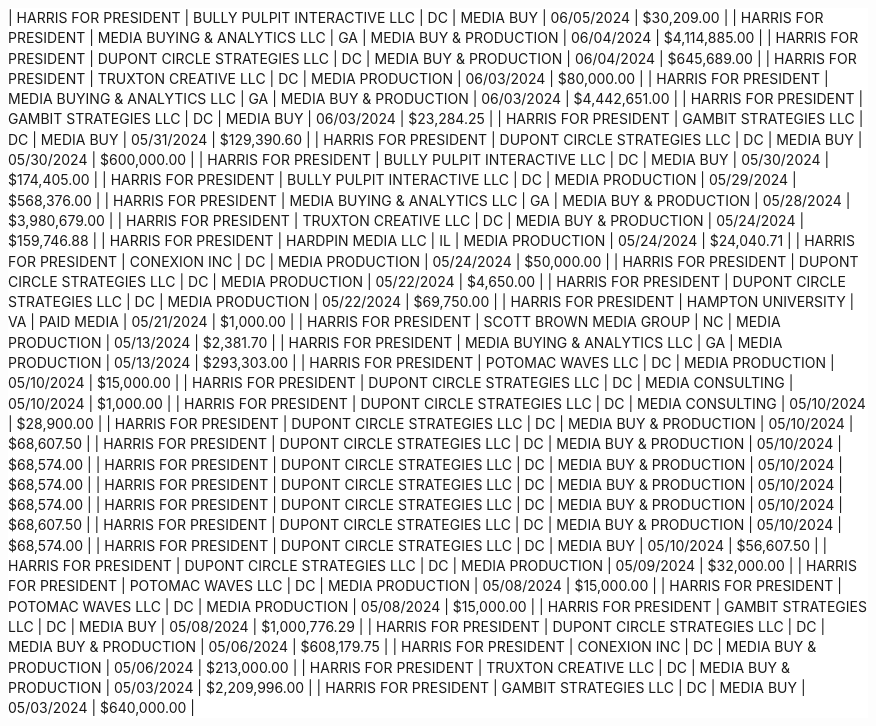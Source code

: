 | HARRIS FOR PRESIDENT | BULLY PULPIT INTERACTIVE LLC | DC | MEDIA BUY | 06/05/2024 | $30,209.00 |
| HARRIS FOR PRESIDENT | MEDIA BUYING & ANALYTICS LLC | GA | MEDIA BUY & PRODUCTION | 06/04/2024 | $4,114,885.00 |
| HARRIS FOR PRESIDENT | DUPONT CIRCLE STRATEGIES LLC | DC | MEDIA BUY & PRODUCTION | 06/04/2024 | $645,689.00 |
| HARRIS FOR PRESIDENT | TRUXTON CREATIVE LLC | DC | MEDIA PRODUCTION | 06/03/2024 | $80,000.00 |
| HARRIS FOR PRESIDENT | MEDIA BUYING & ANALYTICS LLC | GA | MEDIA BUY & PRODUCTION | 06/03/2024 | $4,442,651.00 |
| HARRIS FOR PRESIDENT | GAMBIT STRATEGIES LLC | DC | MEDIA BUY | 06/03/2024 | $23,284.25 |
| HARRIS FOR PRESIDENT | GAMBIT STRATEGIES LLC | DC | MEDIA BUY | 05/31/2024 | $129,390.60 |
| HARRIS FOR PRESIDENT | DUPONT CIRCLE STRATEGIES LLC | DC | MEDIA BUY | 05/30/2024 | $600,000.00 |
| HARRIS FOR PRESIDENT | BULLY PULPIT INTERACTIVE LLC | DC | MEDIA BUY | 05/30/2024 | $174,405.00 |
| HARRIS FOR PRESIDENT | BULLY PULPIT INTERACTIVE LLC | DC | MEDIA PRODUCTION | 05/29/2024 | $568,376.00 |
| HARRIS FOR PRESIDENT | MEDIA BUYING & ANALYTICS LLC | GA | MEDIA BUY & PRODUCTION | 05/28/2024 | $3,980,679.00 |
| HARRIS FOR PRESIDENT | TRUXTON CREATIVE LLC | DC | MEDIA BUY & PRODUCTION | 05/24/2024 | $159,746.88 |
| HARRIS FOR PRESIDENT | HARDPIN MEDIA LLC | IL | MEDIA PRODUCTION | 05/24/2024 | $24,040.71 |
| HARRIS FOR PRESIDENT | CONEXION INC | DC | MEDIA PRODUCTION | 05/24/2024 | $50,000.00 |
| HARRIS FOR PRESIDENT | DUPONT CIRCLE STRATEGIES LLC | DC | MEDIA PRODUCTION | 05/22/2024 | $4,650.00 |
| HARRIS FOR PRESIDENT | DUPONT CIRCLE STRATEGIES LLC | DC | MEDIA PRODUCTION | 05/22/2024 | $69,750.00 |
| HARRIS FOR PRESIDENT | HAMPTON UNIVERSITY | VA | PAID MEDIA | 05/21/2024 | $1,000.00 |
| HARRIS FOR PRESIDENT | SCOTT BROWN MEDIA GROUP | NC | MEDIA PRODUCTION | 05/13/2024 | $2,381.70 |
| HARRIS FOR PRESIDENT | MEDIA BUYING & ANALYTICS LLC | GA | MEDIA PRODUCTION | 05/13/2024 | $293,303.00 |
| HARRIS FOR PRESIDENT | POTOMAC WAVES LLC | DC | MEDIA PRODUCTION | 05/10/2024 | $15,000.00 |
| HARRIS FOR PRESIDENT | DUPONT CIRCLE STRATEGIES LLC | DC | MEDIA CONSULTING | 05/10/2024 | $1,000.00 |
| HARRIS FOR PRESIDENT | DUPONT CIRCLE STRATEGIES LLC | DC | MEDIA CONSULTING | 05/10/2024 | $28,900.00 |
| HARRIS FOR PRESIDENT | DUPONT CIRCLE STRATEGIES LLC | DC | MEDIA BUY & PRODUCTION | 05/10/2024 | $68,607.50 |
| HARRIS FOR PRESIDENT | DUPONT CIRCLE STRATEGIES LLC | DC | MEDIA BUY & PRODUCTION | 05/10/2024 | $68,574.00 |
| HARRIS FOR PRESIDENT | DUPONT CIRCLE STRATEGIES LLC | DC | MEDIA BUY & PRODUCTION | 05/10/2024 | $68,574.00 |
| HARRIS FOR PRESIDENT | DUPONT CIRCLE STRATEGIES LLC | DC | MEDIA BUY & PRODUCTION | 05/10/2024 | $68,574.00 |
| HARRIS FOR PRESIDENT | DUPONT CIRCLE STRATEGIES LLC | DC | MEDIA BUY & PRODUCTION | 05/10/2024 | $68,607.50 |
| HARRIS FOR PRESIDENT | DUPONT CIRCLE STRATEGIES LLC | DC | MEDIA BUY & PRODUCTION | 05/10/2024 | $68,574.00 |
| HARRIS FOR PRESIDENT | DUPONT CIRCLE STRATEGIES LLC | DC | MEDIA BUY | 05/10/2024 | $56,607.50 |
| HARRIS FOR PRESIDENT | DUPONT CIRCLE STRATEGIES LLC | DC | MEDIA PRODUCTION | 05/09/2024 | $32,000.00 |
| HARRIS FOR PRESIDENT | POTOMAC WAVES LLC | DC | MEDIA PRODUCTION | 05/08/2024 | $15,000.00 |
| HARRIS FOR PRESIDENT | POTOMAC WAVES LLC | DC | MEDIA PRODUCTION | 05/08/2024 | $15,000.00 |
| HARRIS FOR PRESIDENT | GAMBIT STRATEGIES LLC | DC | MEDIA BUY | 05/08/2024 | $1,000,776.29 |
| HARRIS FOR PRESIDENT | DUPONT CIRCLE STRATEGIES LLC | DC | MEDIA BUY & PRODUCTION | 05/06/2024 | $608,179.75 |
| HARRIS FOR PRESIDENT | CONEXION INC | DC | MEDIA BUY & PRODUCTION | 05/06/2024 | $213,000.00 |
| HARRIS FOR PRESIDENT | TRUXTON CREATIVE LLC | DC | MEDIA BUY & PRODUCTION | 05/03/2024 | $2,209,996.00 |
| HARRIS FOR PRESIDENT | GAMBIT STRATEGIES LLC | DC | MEDIA BUY | 05/03/2024 | $640,000.00 |